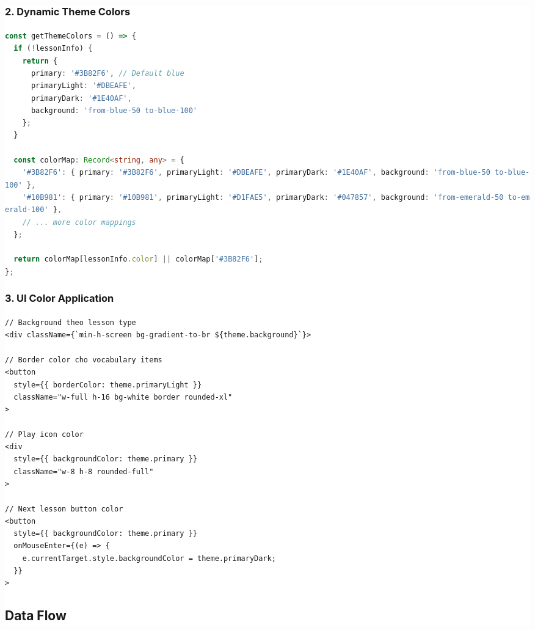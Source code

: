 ### 2. Dynamic Theme Colors
```typescript
const getThemeColors = () => {
  if (!lessonInfo) {
    return {
      primary: '#3B82F6', // Default blue
      primaryLight: '#DBEAFE',
      primaryDark: '#1E40AF',
      background: 'from-blue-50 to-blue-100'
    };
  }
  
  const colorMap: Record<string, any> = {
    '#3B82F6': { primary: '#3B82F6', primaryLight: '#DBEAFE', primaryDark: '#1E40AF', background: 'from-blue-50 to-blue-100' },
    '#10B981': { primary: '#10B981', primaryLight: '#D1FAE5', primaryDark: '#047857', background: 'from-emerald-50 to-emerald-100' },
    // ... more color mappings
  };
  
  return colorMap[lessonInfo.color] || colorMap['#3B82F6'];
};
```

### 3. UI Color Application
```tsx
// Background theo lesson type
<div className={`min-h-screen bg-gradient-to-br ${theme.background}`}>

// Border color cho vocabulary items
<button
  style={{ borderColor: theme.primaryLight }}
  className="w-full h-16 bg-white border rounded-xl"
>

// Play icon color
<div 
  style={{ backgroundColor: theme.primary }}
  className="w-8 h-8 rounded-full"
>

// Next lesson button color
<button
  style={{ backgroundColor: theme.primary }}
  onMouseEnter={(e) => {
    e.currentTarget.style.backgroundColor = theme.primaryDark;
  }}
>
```

## Data Flow

